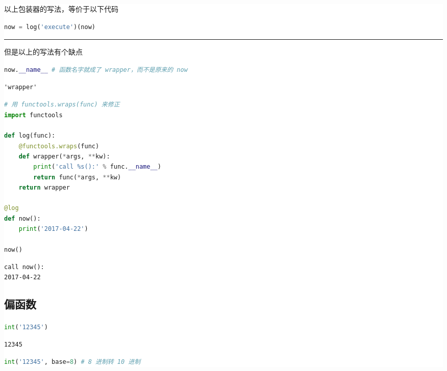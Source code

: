 
以上包装器的写法，等价于以下代码


```python
now = log('execute')(now)
```

---

但是以上的写法有个缺点


```python
now.__name__ # 函数名字就成了 wrapper，而不是原来的 now
```




    'wrapper'




```python
# 用 functools.wraps(func) 来修正
import functools

def log(func):
    @functools.wraps(func)
    def wrapper(*args, **kw):
        print('call %s():' % func.__name__)
        return func(*args, **kw)
    return wrapper

@log
def now():
    print('2017-04-22')
    
now()
```

    call now():
    2017-04-22


## 偏函数


```python
int('12345')
```




    12345




```python
int('12345', base=8) # 8 进制转 10 进制
```
